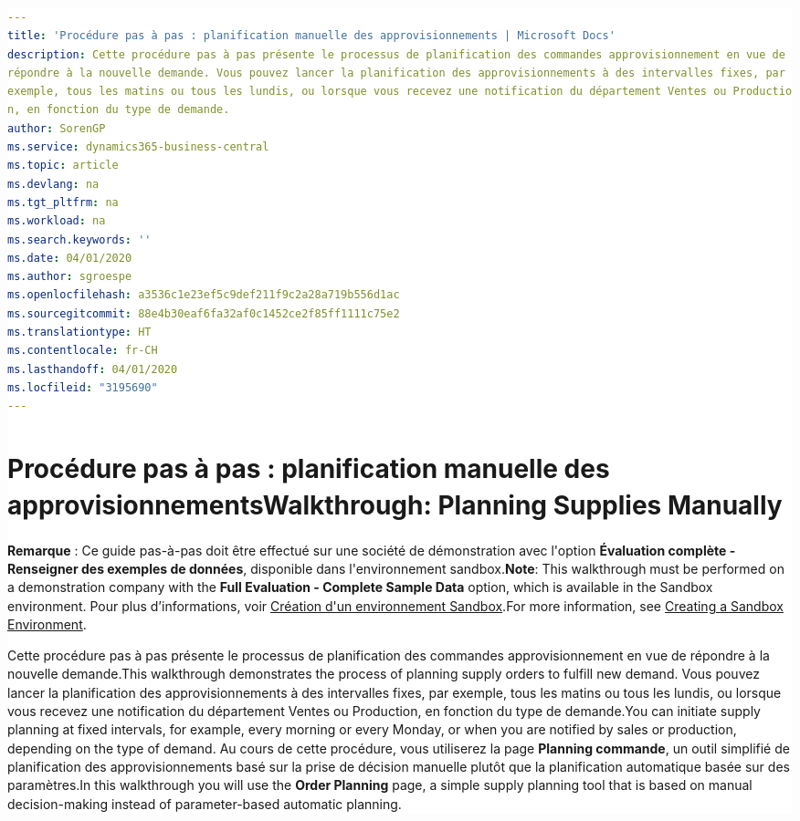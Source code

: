 ```yaml
---
title: 'Procédure pas à pas : planification manuelle des approvisionnements | Microsoft Docs'
description: Cette procédure pas à pas présente le processus de planification des commandes approvisionnement en vue de répondre à la nouvelle demande. Vous pouvez lancer la planification des approvisionnements à des intervalles fixes, par exemple, tous les matins ou tous les lundis, ou lorsque vous recevez une notification du département Ventes ou Production, en fonction du type de demande.
author: SorenGP
ms.service: dynamics365-business-central
ms.topic: article
ms.devlang: na
ms.tgt_pltfrm: na
ms.workload: na
ms.search.keywords: ''
ms.date: 04/01/2020
ms.author: sgroespe
ms.openlocfilehash: a3536c1e23ef5c9def211f9c2a28a719b556d1ac
ms.sourcegitcommit: 88e4b30eaf6fa32af0c1452ce2f85ff1111c75e2
ms.translationtype: HT
ms.contentlocale: fr-CH
ms.lasthandoff: 04/01/2020
ms.locfileid: "3195690"
---
```

# <a name="walkthrough-planning-supplies-manually"></a><span data-ttu-id="c30a6-104">Procédure pas à pas : planification manuelle des approvisionnements</span><span class="sxs-lookup"><span data-stu-id="c30a6-104">Walkthrough: Planning Supplies Manually</span></span>

<span data-ttu-id="c30a6-105">**Remarque** : Ce guide pas-à-pas doit être effectué sur une société de démonstration avec l'option **Évaluation complète - Renseigner des exemples de données**, disponible dans l'environnement sandbox.</span><span class="sxs-lookup"><span data-stu-id="c30a6-105">**Note**: This walkthrough must be performed on a demonstration company with the **Full Evaluation - Complete Sample Data** option, which is available in the Sandbox environment.</span></span> <span data-ttu-id="c30a6-106">Pour plus d’informations, voir [Création d'un environnement Sandbox](across-how-create-sandbox-environment.md).</span><span class="sxs-lookup"><span data-stu-id="c30a6-106">For more information, see [Creating a Sandbox Environment](across-how-create-sandbox-environment.md).</span></span>

<span data-ttu-id="c30a6-107">Cette procédure pas à pas présente le processus de planification des commandes approvisionnement en vue de répondre à la nouvelle demande.</span><span class="sxs-lookup"><span data-stu-id="c30a6-107">This walkthrough demonstrates the process of planning supply orders to fulfill new demand.</span></span> <span data-ttu-id="c30a6-108">Vous pouvez lancer la planification des approvisionnements à des intervalles fixes, par exemple, tous les matins ou tous les lundis, ou lorsque vous recevez une notification du département Ventes ou Production, en fonction du type de demande.</span><span class="sxs-lookup"><span data-stu-id="c30a6-108">You can initiate supply planning at fixed intervals, for example, every morning or every Monday, or when you are notified by sales or production, depending on the type of demand.</span></span> <span data-ttu-id="c30a6-109">Au cours de cette procédure, vous utiliserez la page **Planning commande**, un outil simplifié de planification des approvisionnements basé sur la prise de décision manuelle plutôt que la planification automatique basée sur des paramètres.</span><span class="sxs-lookup"><span data-stu-id="c30a6-109">In this walkthrough you will use the **Order Planning** page, a simple supply planning tool that is based on manual decision-making instead of parameter-based automatic planning.</span></span>  
